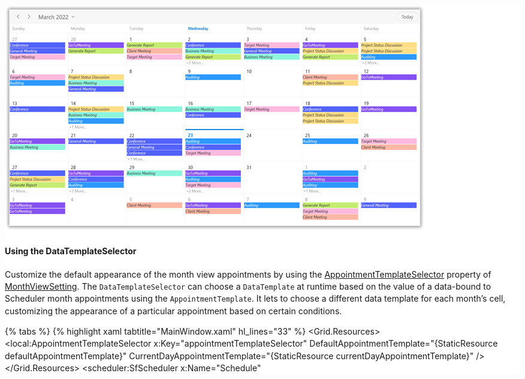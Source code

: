![customize-month-cell-appointment-appearance-using-data-template-in-winui-scheduler-month-view](Month-View_Imges/customize-month-cell-appointment-appearance-using-data-template-in-winui-scheduler.png)

#### Using the DataTemplateSelector

Customize the default appearance of the month view appointments by using the [AppointmentTemplateSelector](https://help.syncfusion.com/cr/winui/Syncfusion.UI.Xaml.Scheduler.ViewSettingsBase.html#Syncfusion_UI_Xaml_Scheduler_ViewSettingsBase_AppointmentTemplateSelector) property of [MonthViewSetting](https://help.syncfusion.com/cr/winui/Syncfusion.UI.Xaml.Scheduler.MonthViewSettings.html).
The `DataTemplateSelector` can choose a `DataTemplate` at runtime based on the value of a data-bound to Scheduler month appointments using the `AppointmentTemplate`. It lets to choose a different data template for each month’s cell, customizing the appearance of a particular appointment based on certain conditions.

{% tabs %}
{% highlight xaml tabtitle="MainWindow.xaml" hl_lines="33" %}
<Grid>
     <Grid.Resources>
          <local:AppointmentTemplateSelector x:Key="appointmentTemplateSelector" 
                                             DefaultAppointmentTemplate="{StaticResource defaultAppointmentTemplate}" CurrentDayAppointmentTemplate="{StaticResource currentDayAppointmentTemplate}" />
          <DataTemplate x:Key="defaultAppointmentTemplate">
               <StackPanel Background="{Binding AppointmentBackground}"  
                    VerticalAlignment="Stretch" 
                    HorizontalAlignment="Stretch"
                    Orientation="Horizontal">
                    <TextBlock  
                         Foreground="White" 
                         Text="{Binding Subject}" 
                         VerticalAlignment="Center" 
                         HorizontalAlignment="Center"/>
               </StackPanel>
          </DataTemplate>
          <DataTemplate x:Key="currentDayAppointmentTemplate">
               <StackPanel Background="{Binding AppointmentBackground}"  
                    VerticalAlignment="Stretch" 
                    HorizontalAlignment="Stretch"
                    Orientation="Horizontal">
                    <TextBlock  Foreground="Red" 
                         Text="{Binding Subject}" 
                         VerticalAlignment="Center" 
                         HorizontalAlignment="Center"/>
               </StackPanel>
          </DataTemplate>
     </Grid.Resources>
     <scheduler:SfScheduler x:Name="Schedule"